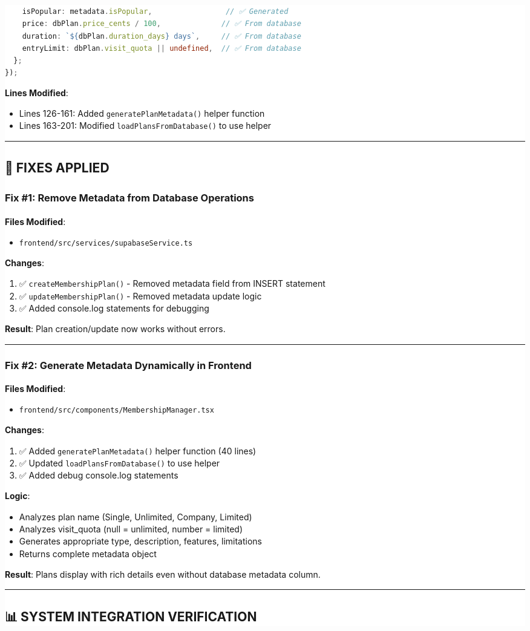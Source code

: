 ```typescript
    isPopular: metadata.isPopular,                 // ✅ Generated
    price: dbPlan.price_cents / 100,              // ✅ From database
    duration: `${dbPlan.duration_days} days`,     // ✅ From database
    entryLimit: dbPlan.visit_quota || undefined,  // ✅ From database
  };
});
```

**Lines Modified**:

- Lines 126-161: Added `generatePlanMetadata()` helper function
- Lines 163-201: Modified `loadPlansFromDatabase()` to use helper

---

## 🔧 FIXES APPLIED

### **Fix #1: Remove Metadata from Database Operations**

**Files Modified**:

- `frontend/src/services/supabaseService.ts`

**Changes**:

1. ✅ `createMembershipPlan()` - Removed metadata field from INSERT statement
2. ✅ `updateMembershipPlan()` - Removed metadata update logic
3. ✅ Added console.log statements for debugging

**Result**: Plan creation/update now works without errors.

---

### **Fix #2: Generate Metadata Dynamically in Frontend**

**Files Modified**:

- `frontend/src/components/MembershipManager.tsx`

**Changes**:

1. ✅ Added `generatePlanMetadata()` helper function (40 lines)
2. ✅ Updated `loadPlansFromDatabase()` to use helper
3. ✅ Added debug console.log statements

**Logic**:

- Analyzes plan name (Single, Unlimited, Company, Limited)
- Analyzes visit_quota (null = unlimited, number = limited)
- Generates appropriate type, description, features, limitations
- Returns complete metadata object

**Result**: Plans display with rich details even without database metadata column.

---

## 📊 SYSTEM INTEGRATION VERIFICATION
